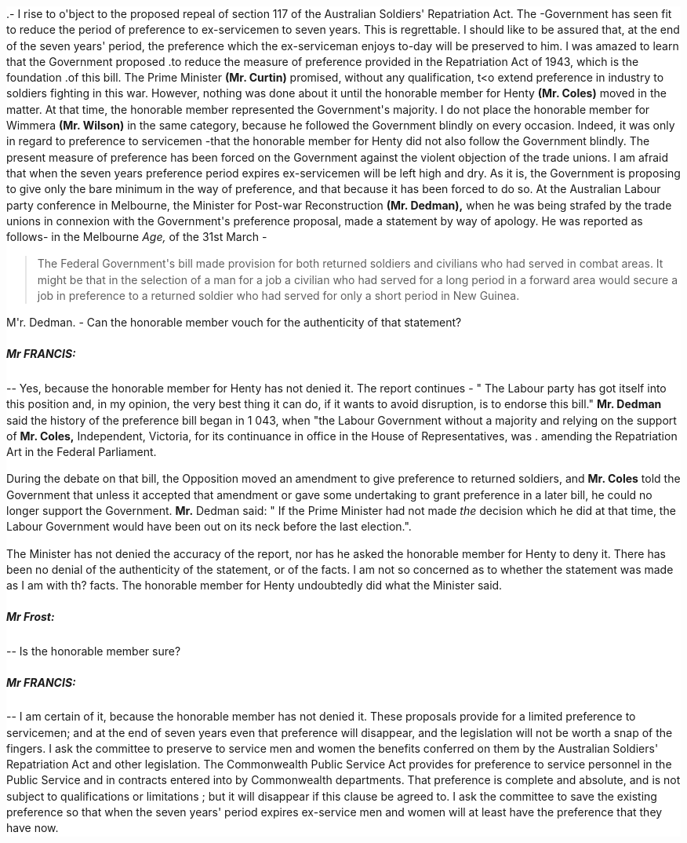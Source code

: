 .- I rise to o'bject to the proposed repeal of section 117 of the Australian Soldiers' Repatriation Act. The -Government has seen fit to reduce the period of preference to ex-servicemen to seven years. This is regrettable. I should like to be assured that, at the end of the  seven  years' period, the preference which the ex-serviceman enjoys to-day will be preserved to him. I was amazed to learn that the Government proposed .to reduce the measure of preference provided in the Repatriation Act of 1943, which is the foundation .of this bill. The Prime Minister  **(Mr. Curtin)**  promised, without any qualification, t&lt;o extend preference in industry to soldiers fighting in this war. However, nothing was done about it until the honorable member for Henty  **(Mr. Coles)**  moved in the matter. At that time, the honorable member represented the Government's majority. I do not place the honorable member for Wimmera  **(Mr. Wilson)**  in the same category, because he followed the Government blindly on every occasion. Indeed, it was only in regard to preference to servicemen -that the honorable member for Henty did not also follow the Government blindly. The present measure of preference has been forced on the Government against the violent objection of the trade unions. I am afraid that when the seven years preference period expires ex-servicemen will be left high and dry. As it is, the Government is proposing to give only the bare minimum in the way of preference, and that because it has been forced to do so. At the Australian Labour party conference in Melbourne, the Minister for Post-war Reconstruction  **(Mr. Dedman),**  when he was being strafed by the trade unions in connexion with the Government's preference proposal, made a statement by way of apology. He was reported as follows- in the Melbourne  *Age,*  of the 31st March - 

  >The Federal Government's bill made provision for both returned soldiers and civilians who had served in combat areas. It might be that in the selection of a man for a job a civilian who had served for a long period in a forward area would secure a job in preference to a returned soldier who had served for only a short period in New Guinea. 

M'r.  Dedman. -  Can the honorable member vouch for the authenticity of that statement? 

##### Mr FRANCIS:

-- Yes, because the honorable member for Henty has not denied it. The report continues -  " The Labour party has got itself into this position and, in my opinion, the very best thing it can do, if it wants to avoid disruption, is to endorse this bill."  **Mr. Dedman**  said the history of the preference bill began in 1 043, when "the Labour Government without a majority and relying on the support of  **Mr. Coles,**  Independent, Victoria, for its continuance in office in the House of Representatives, was . amending the Repatriation Art in the Federal Parliament. 

During the debate on that bill, the Opposition moved an amendment to give preference to returned soldiers, and  **Mr. Coles**  told the Government that unless it accepted that amendment or gave some undertaking to grant preference in a later bill, he could no longer support the Government.  **Mr.**  Dedman  said: " If the Prime Minister had not made  *the*  decision which he did at that time, the Labour Government would have been out on its neck before the last election.". 

The Minister has not denied the accuracy of the report, nor has he asked the honorable member for Henty to deny it. There has been no denial of the authenticity of the statement, or of the facts. I am not so concerned as to whether the statement was made as I am with th? facts. The honorable member for Henty undoubtedly did what the Minister said. 

##### Mr Frost:

--  Is the honorable member sure? 

##### Mr FRANCIS:

-- I am certain of it, because the honorable member has not denied it. These proposals provide for a limited preference to servicemen; and at the end of seven years even that preference will disappear, and the legislation will not be worth a snap of the fingers. I ask the committee to preserve to service men and women the benefits conferred on them by the Australian Soldiers' Repatriation Act and other legislation. The Commonwealth Public Service Act provides for preference to service personnel in the Public Service and in contracts entered into by Commonwealth departments. That preference is complete and absolute, and is not subject to qualifications or limitations ; but it will disappear if this clause be agreed to. I ask the committee to save the existing preference so that when the seven years' period expires ex-service men and women will at least have the preference that they have now. 
